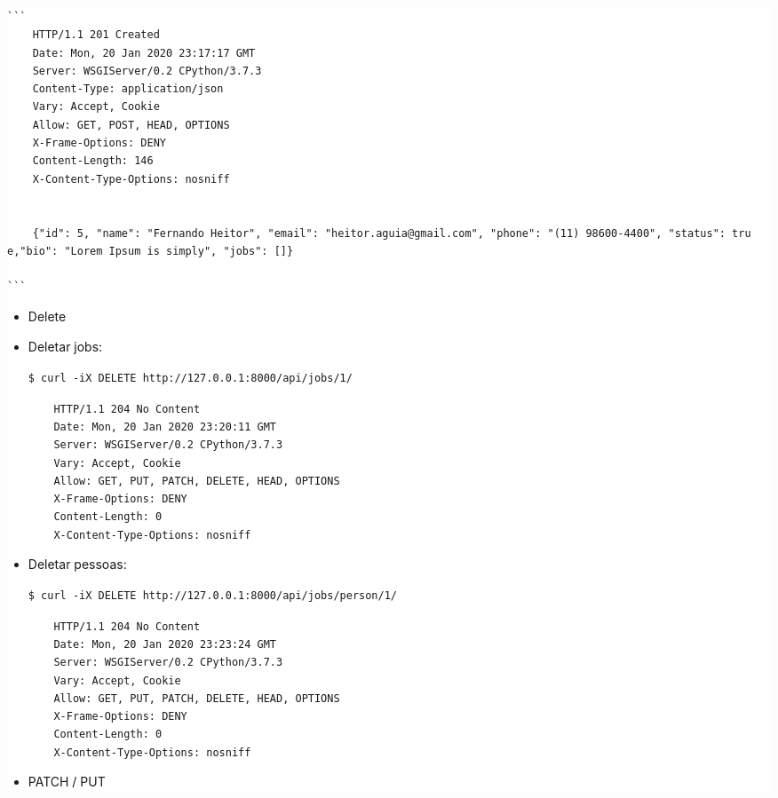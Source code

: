     ```
        HTTP/1.1 201 Created
        Date: Mon, 20 Jan 2020 23:17:17 GMT
        Server: WSGIServer/0.2 CPython/3.7.3
        Content-Type: application/json
        Vary: Accept, Cookie
        Allow: GET, POST, HEAD, OPTIONS
        X-Frame-Options: DENY
        Content-Length: 146
        X-Content-Type-Options: nosniff


        {"id": 5, "name": "Fernando Heitor", "email": "heitor.aguia@gmail.com", "phone": "(11) 98600-4400", "status": true,"bio": "Lorem Ipsum is simply", "jobs": []}

    ```

- Delete

- Deletar jobs:

    ```shell
    $ curl -iX DELETE http://127.0.0.1:8000/api/jobs/1/
    ```

    ```
        HTTP/1.1 204 No Content
        Date: Mon, 20 Jan 2020 23:20:11 GMT
        Server: WSGIServer/0.2 CPython/3.7.3
        Vary: Accept, Cookie
        Allow: GET, PUT, PATCH, DELETE, HEAD, OPTIONS
        X-Frame-Options: DENY
        Content-Length: 0
        X-Content-Type-Options: nosniff

    ```

- Deletar pessoas:

    ```shell
    $ curl -iX DELETE http://127.0.0.1:8000/api/jobs/person/1/
    ```

    ```
        HTTP/1.1 204 No Content
        Date: Mon, 20 Jan 2020 23:23:24 GMT
        Server: WSGIServer/0.2 CPython/3.7.3
        Vary: Accept, Cookie
        Allow: GET, PUT, PATCH, DELETE, HEAD, OPTIONS
        X-Frame-Options: DENY
        Content-Length: 0
        X-Content-Type-Options: nosniff

    ```


- PATCH / PUT
